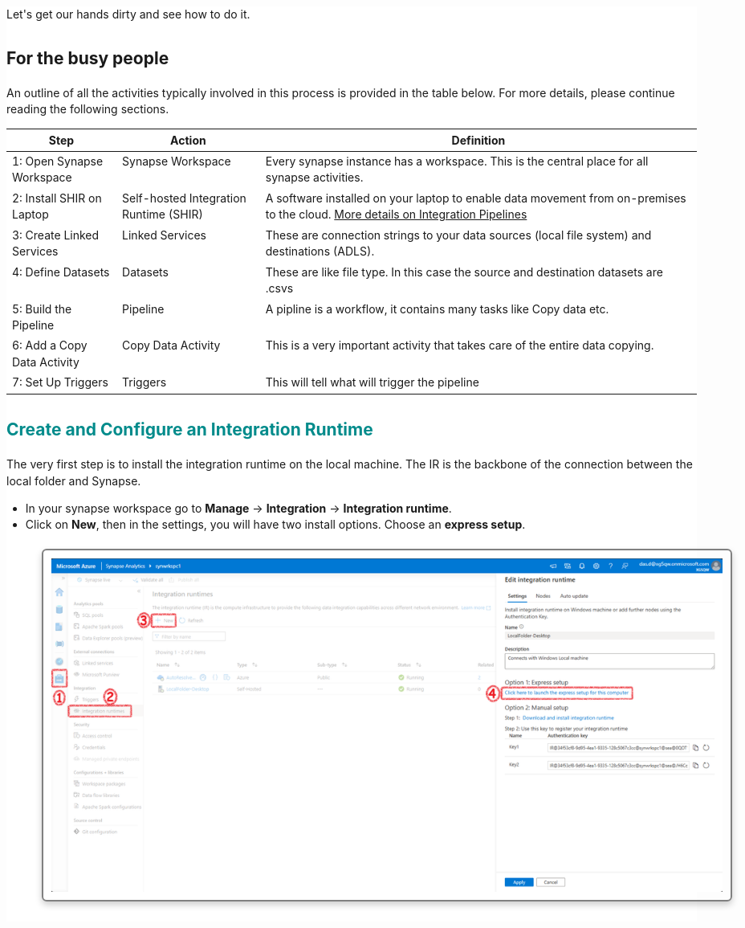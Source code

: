 Let's get our hands dirty and see how to do it.

## For the busy people

An outline of all the activities typically involved in this process is provided in the table below. For more details, please continue reading the following sections.

| Step                                      | Action                                     | Definition                                                                                   |
|-------------------------------------------|--------------------------------------------|----------------------------------------------------------------------------------------------|
| 1: Open Synapse Workspace            | Synapse Workspace                          | Every synapse instance has a workspace. This is the central place for all synapse activities.                     |
| 2: Install SHIR on Laptop            | Self-hosted Integration Runtime (SHIR)     | A software installed on your laptop to enable data movement from on-premises to the cloud. [More details on Integration Pipelines](IntegrationRuntime.html)    |
| 3: Create Linked Services            | Linked Services                            | These are connection strings to your data sources (local file system) and destinations (ADLS).                |
| 4: Define Datasets                   | Datasets                                   | These  are like file type. In this case the source and destination datasets are .csvs |
| 5: Build the Pipeline                | Pipeline                                   | A pipline is a workflow, it contains many tasks like Copy data etc.                               |
| 6: Add a Copy Data Activity          | Copy Data Activity                         | This is a very important activity that takes care of the entire data copying. |
| 7: Set Up Triggers                   | Triggers                                   | This will tell what will trigger the pipeline |


## <span style="color: DarkCyan">Create and Configure an Integration Runtime</span>

The very first step is to install the integration runtime on the local machine. The IR is the backbone of the connection between the local folder and Synapse.

- In your synapse workspace go to **Manage** -> **Integration** -> **Integration runtime**. 
- Click on **New**, then in the settings, you will have two install options. Choose an **express setup**.
<img src="images\image-17.png" alt="alt text" style="
    border: 2px solid gray;
    border-radius: 6px;
    box-shadow: 0px 4px 8px rgba(0, 0, 0, 0.2);
    margin: 20px;
    padding: 10px;
    width: auto; /* Maintain aspect ratio */
    height: auto; /* Maintain aspect ratio */
    transition: transform 0.2s;
" onmouseover="this.style.transform='scale(1.5)'" onmouseout="this.style.transform='scale(1)'"/>
